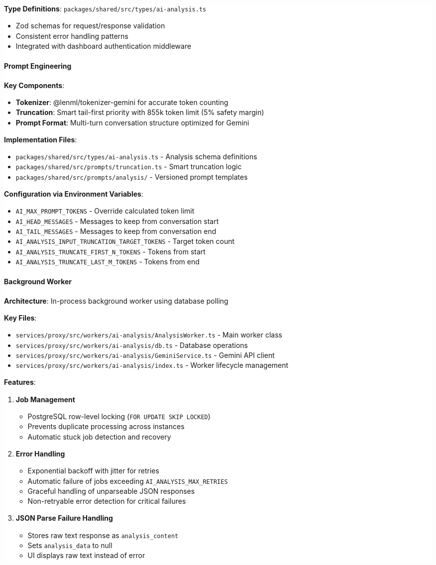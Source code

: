 **Type Definitions**: `packages/shared/src/types/ai-analysis.ts`

- Zod schemas for request/response validation
- Consistent error handling patterns
- Integrated with dashboard authentication middleware

#### Prompt Engineering

**Key Components**:

- **Tokenizer**: @lenml/tokenizer-gemini for accurate token counting
- **Truncation**: Smart tail-first priority with 855k token limit (5% safety margin)
- **Prompt Format**: Multi-turn conversation structure optimized for Gemini

**Implementation Files**:

- `packages/shared/src/types/ai-analysis.ts` - Analysis schema definitions
- `packages/shared/src/prompts/truncation.ts` - Smart truncation logic
- `packages/shared/src/prompts/analysis/` - Versioned prompt templates

**Configuration via Environment Variables**:

- `AI_MAX_PROMPT_TOKENS` - Override calculated token limit
- `AI_HEAD_MESSAGES` - Messages to keep from conversation start
- `AI_TAIL_MESSAGES` - Messages to keep from conversation end
- `AI_ANALYSIS_INPUT_TRUNCATION_TARGET_TOKENS` - Target token count
- `AI_ANALYSIS_TRUNCATE_FIRST_N_TOKENS` - Tokens from start
- `AI_ANALYSIS_TRUNCATE_LAST_M_TOKENS` - Tokens from end

#### Background Worker

**Architecture**: In-process background worker using database polling

**Key Files**:

- `services/proxy/src/workers/ai-analysis/AnalysisWorker.ts` - Main worker class
- `services/proxy/src/workers/ai-analysis/db.ts` - Database operations
- `services/proxy/src/workers/ai-analysis/GeminiService.ts` - Gemini API client
- `services/proxy/src/workers/ai-analysis/index.ts` - Worker lifecycle management

**Features**:

1. **Job Management**
   - PostgreSQL row-level locking (`FOR UPDATE SKIP LOCKED`)
   - Prevents duplicate processing across instances
   - Automatic stuck job detection and recovery

2. **Error Handling**
   - Exponential backoff with jitter for retries
   - Automatic failure of jobs exceeding `AI_ANALYSIS_MAX_RETRIES`
   - Graceful handling of unparseable JSON responses
   - Non-retryable error detection for critical failures

3. **JSON Parse Failure Handling**
   - Stores raw text response as `analysis_content`
   - Sets `analysis_data` to null
   - UI displays raw text instead of error
